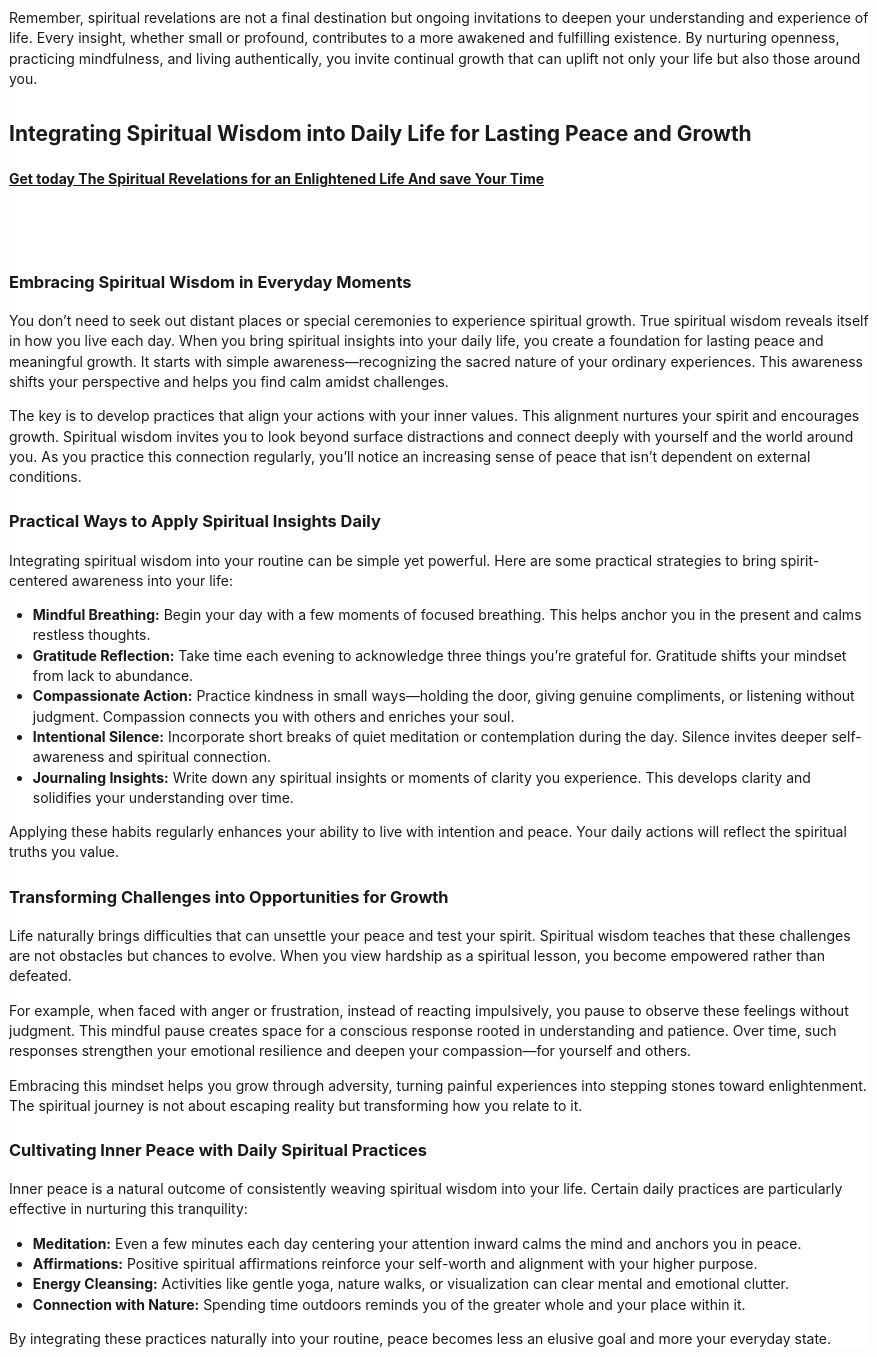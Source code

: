 <p>Remember, spiritual revelations are not a final destination but ongoing invitations to deepen your understanding and experience of life. Every insight, whether small or profound, contributes to a more awakened and fulfilling existence. By nurturing openness, practicing mindfulness, and living authentically, you invite continual growth that can uplift not only your life but also those around you.</p><h2>Integrating Spiritual Wisdom into Daily Life for Lasting Peace and Growth</h2><div>
<h4><a href="https://www.checkout-ds24.com/redir/594948/Hatemmrabet/">Get today The Spiritual Revelations for an Enlightened Life And save Your Time</a></h4><br><br>  <h3>Embracing Spiritual Wisdom in Everyday Moments</h3>
  <p>You don’t need to seek out distant places or special ceremonies to experience spiritual growth. True spiritual wisdom reveals itself in how you live each day. When you bring spiritual insights into your daily life, you create a foundation for lasting peace and meaningful growth. It starts with simple awareness—recognizing the sacred nature of your ordinary experiences. This awareness shifts your perspective and helps you find calm amidst challenges.</p>
  <p>The key is to develop practices that align your actions with your inner values. This alignment nurtures your spirit and encourages growth. Spiritual wisdom invites you to look beyond surface distractions and connect deeply with yourself and the world around you. As you practice this connection regularly, you’ll notice an increasing sense of peace that isn’t dependent on external conditions.</p>

  <h3>Practical Ways to Apply Spiritual Insights Daily</h3>
  <p>Integrating spiritual wisdom into your routine can be simple yet powerful. Here are some practical strategies to bring spirit-centered awareness into your life:</p>
  <ul>
    <li><strong>Mindful Breathing:</strong> Begin your day with a few moments of focused breathing. This helps anchor you in the present and calms restless thoughts.</li>
    <li><strong>Gratitude Reflection:</strong> Take time each evening to acknowledge three things you’re grateful for. Gratitude shifts your mindset from lack to abundance.</li>
    <li><strong>Compassionate Action:</strong> Practice kindness in small ways—holding the door, giving genuine compliments, or listening without judgment. Compassion connects you with others and enriches your soul.</li>
    <li><strong>Intentional Silence:</strong> Incorporate short breaks of quiet meditation or contemplation during the day. Silence invites deeper self-awareness and spiritual connection.</li>
    <li><strong>Journaling Insights:</strong> Write down any spiritual insights or moments of clarity you experience. This develops clarity and solidifies your understanding over time.</li>
  </ul>
  <p>Applying these habits regularly enhances your ability to live with intention and peace. Your daily actions will reflect the spiritual truths you value.</p>

  <h3>Transforming Challenges into Opportunities for Growth</h3>
  <p>Life naturally brings difficulties that can unsettle your peace and test your spirit. Spiritual wisdom teaches that these challenges are not obstacles but chances to evolve. When you view hardship as a spiritual lesson, you become empowered rather than defeated.</p>
  <p>For example, when faced with anger or frustration, instead of reacting impulsively, you pause to observe these feelings without judgment. This mindful pause creates space for a conscious response rooted in understanding and patience. Over time, such responses strengthen your emotional resilience and deepen your compassion—for yourself and others.</p>
  <p>Embracing this mindset helps you grow through adversity, turning painful experiences into stepping stones toward enlightenment. The spiritual journey is not about escaping reality but transforming how you relate to it.</p>

  <h3>Cultivating Inner Peace with Daily Spiritual Practices</h3>
  <p>Inner peace is a natural outcome of consistently weaving spiritual wisdom into your life. Certain daily practices are particularly effective in nurturing this tranquility:</p>
  <ul>
    <li><strong>Meditation:</strong> Even a few minutes each day centering your attention inward calms the mind and anchors you in peace.</li>
    <li><strong>Affirmations:</strong> Positive spiritual affirmations reinforce your self-worth and alignment with your higher purpose.</li>
    <li><strong>Energy Cleansing:</strong> Activities like gentle yoga, nature walks, or visualization can clear mental and emotional clutter.</li>
    <li><strong>Connection with Nature:</strong> Spending time outdoors reminds you of the greater whole and your place within it.</li>
  </ul>
  <p>By integrating these practices naturally into your routine, peace becomes less an elusive goal and more your everyday state.</p>